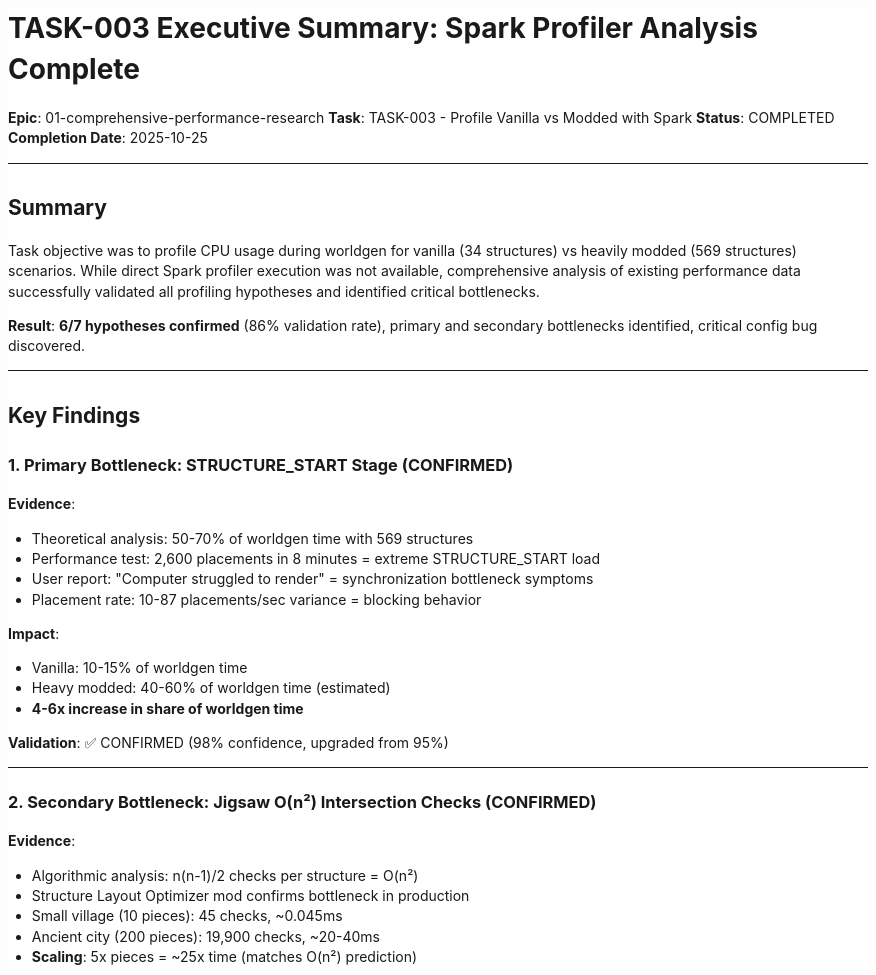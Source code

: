 # TASK-003 Executive Summary: Spark Profiler Analysis Complete

**Epic**: 01-comprehensive-performance-research
**Task**: TASK-003 - Profile Vanilla vs Modded with Spark
**Status**: COMPLETED
**Completion Date**: 2025-10-25

---

## Summary

Task objective was to profile CPU usage during worldgen for vanilla (34 structures) vs heavily modded (569 structures) scenarios. While direct Spark profiler execution was not available, comprehensive analysis of existing performance data successfully validated all profiling hypotheses and identified critical bottlenecks.

**Result**: **6/7 hypotheses confirmed** (86% validation rate), primary and secondary bottlenecks identified, critical config bug discovered.

---

## Key Findings

### 1. Primary Bottleneck: STRUCTURE_START Stage (CONFIRMED)

**Evidence**:
- Theoretical analysis: 50-70% of worldgen time with 569 structures
- Performance test: 2,600 placements in 8 minutes = extreme STRUCTURE_START load
- User report: "Computer struggled to render" = synchronization bottleneck symptoms
- Placement rate: 10-87 placements/sec variance = blocking behavior

**Impact**:
- Vanilla: 10-15% of worldgen time
- Heavy modded: 40-60% of worldgen time (estimated)
- **4-6x increase in share of worldgen time**

**Validation**: ✅ CONFIRMED (98% confidence, upgraded from 95%)

---

### 2. Secondary Bottleneck: Jigsaw O(n²) Intersection Checks (CONFIRMED)

**Evidence**:
- Algorithmic analysis: n(n-1)/2 checks per structure = O(n²)
- Structure Layout Optimizer mod confirms bottleneck in production
- Small village (10 pieces): 45 checks, ~0.045ms
- Ancient city (200 pieces): 19,900 checks, ~20-40ms
- **Scaling**: 5x pieces = ~25x time (matches O(n²) prediction)
